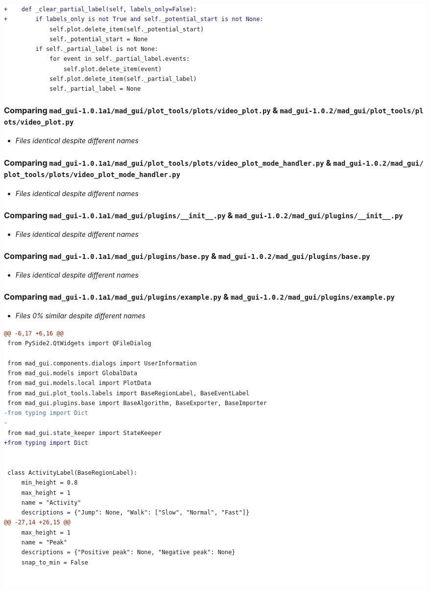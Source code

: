```diff
+    def _clear_partial_label(self, labels_only=False):
+        if labels_only is not True and self._potential_start is not None:
             self.plot.delete_item(self._potential_start)
             self._potential_start = None
         if self._partial_label is not None:
             for event in self._partial_label.events:
                 self.plot.delete_item(event)
             self.plot.delete_item(self._partial_label)
             self._partial_label = None
```

### Comparing `mad_gui-1.0.1a1/mad_gui/plot_tools/plots/video_plot.py` & `mad_gui-1.0.2/mad_gui/plot_tools/plots/video_plot.py`

 * *Files identical despite different names*

### Comparing `mad_gui-1.0.1a1/mad_gui/plot_tools/plots/video_plot_mode_handler.py` & `mad_gui-1.0.2/mad_gui/plot_tools/plots/video_plot_mode_handler.py`

 * *Files identical despite different names*

### Comparing `mad_gui-1.0.1a1/mad_gui/plugins/__init__.py` & `mad_gui-1.0.2/mad_gui/plugins/__init__.py`

 * *Files identical despite different names*

### Comparing `mad_gui-1.0.1a1/mad_gui/plugins/base.py` & `mad_gui-1.0.2/mad_gui/plugins/base.py`

 * *Files identical despite different names*

### Comparing `mad_gui-1.0.1a1/mad_gui/plugins/example.py` & `mad_gui-1.0.2/mad_gui/plugins/example.py`

 * *Files 0% similar despite different names*

```diff
@@ -6,17 +6,16 @@
 from PySide2.QtWidgets import QFileDialog
 
 from mad_gui.components.dialogs import UserInformation
 from mad_gui.models import GlobalData
 from mad_gui.models.local import PlotData
 from mad_gui.plot_tools.labels import BaseRegionLabel, BaseEventLabel
 from mad_gui.plugins.base import BaseAlgorithm, BaseExporter, BaseImporter
-from typing import Dict
-
 from mad_gui.state_keeper import StateKeeper
+from typing import Dict
 
 
 class ActivityLabel(BaseRegionLabel):
     min_height = 0.8
     max_height = 1
     name = "Activity"
     descriptions = {"Jump": None, "Walk": ["Slow", "Normal", "Fast"]}
@@ -27,14 +26,15 @@
     max_height = 1
     name = "Peak"
     descriptions = {"Positive peak": None, "Negative peak": None}
     snap_to_min = False
 
 
```